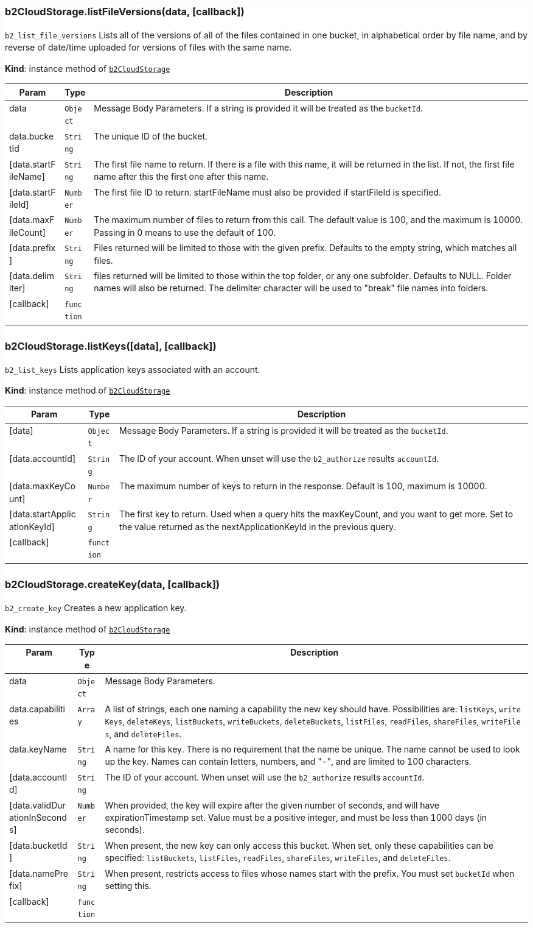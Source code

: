 <a name="b2CloudStorage+listFileVersions"></a>

### b2CloudStorage.listFileVersions(data, [callback])
`b2_list_file_versions` Lists all of the versions of all of the files contained in one bucket, in alphabetical order by file name, and by reverse of date/time uploaded for versions of files with the same name.

**Kind**: instance method of [<code>b2CloudStorage</code>](#b2CloudStorage)  

| Param | Type | Description |
| --- | --- | --- |
| data | <code>Object</code> | Message Body Parameters. If a string is provided it will be treated as the `bucketId`. |
| data.bucketId | <code>String</code> | The unique ID of the bucket. |
| [data.startFileName] | <code>String</code> | The first file name to return. If there is a file with this name, it will be returned in the list. If not, the first file name after this the first one after this name. |
| [data.startFileId] | <code>Number</code> | The first file ID to return. startFileName must also be provided if startFileId is specified. |
| [data.maxFileCount] | <code>Number</code> | The maximum number of files to return from this call. The default value is 100, and the maximum is 10000. Passing in 0 means to use the default of 100. |
| [data.prefix] | <code>String</code> | Files returned will be limited to those with the given prefix. Defaults to the empty string, which matches all files. |
| [data.delimiter] | <code>String</code> | files returned will be limited to those within the top folder, or any one subfolder. Defaults to NULL. Folder names will also be returned. The delimiter character will be used to "break" file names into folders. |
| [callback] | <code>function</code> |  |

<a name="b2CloudStorage+listKeys"></a>

### b2CloudStorage.listKeys([data], [callback])
`b2_list_keys` Lists application keys associated with an account.

**Kind**: instance method of [<code>b2CloudStorage</code>](#b2CloudStorage)  

| Param | Type | Description |
| --- | --- | --- |
| [data] | <code>Object</code> | Message Body Parameters. If a string is provided it will be treated as the `bucketId`. |
| [data.accountId] | <code>String</code> | The ID of your account. When unset will use the `b2_authorize` results `accountId`. |
| [data.maxKeyCount] | <code>Number</code> | The maximum number of keys to return in the response. Default is 100, maximum is 10000. |
| [data.startApplicationKeyId] | <code>String</code> | The first key to return. Used when a query hits the maxKeyCount, and you want to get more. Set to the value returned as the nextApplicationKeyId in the previous query. |
| [callback] | <code>function</code> |  |

<a name="b2CloudStorage+createKey"></a>

### b2CloudStorage.createKey(data, [callback])
`b2_create_key` Creates a new application key.

**Kind**: instance method of [<code>b2CloudStorage</code>](#b2CloudStorage)  

| Param | Type | Description |
| --- | --- | --- |
| data | <code>Object</code> | Message Body Parameters. |
| data.capabilities | <code>Array</code> | A list of strings, each one naming a capability the new key should have. Possibilities are: `listKeys`, `writeKeys`, `deleteKeys`, `listBuckets`, `writeBuckets`, `deleteBuckets`, `listFiles`, `readFiles`, `shareFiles`, `writeFiles`, and `deleteFiles`. |
| data.keyName | <code>String</code> | A name for this key. There is no requirement that the name be unique. The name cannot be used to look up the key. Names can contain letters, numbers, and "-", and are limited to 100 characters. |
| [data.accountId] | <code>String</code> | The ID of your account. When unset will use the `b2_authorize` results `accountId`. |
| [data.validDurationInSeconds] | <code>Number</code> | When provided, the key will expire after the given number of seconds, and will have expirationTimestamp set. Value must be a positive integer, and must be less than 1000 days (in seconds). |
| [data.bucketId] | <code>String</code> | When present, the new key can only access this bucket. When set, only these capabilities can be specified: `listBuckets`, `listFiles`, `readFiles`, `shareFiles`, `writeFiles`, and `deleteFiles`. |
| [data.namePrefix] | <code>String</code> | When present, restricts access to files whose names start with the prefix. You must set `bucketId` when setting this. |
| [callback] | <code>function</code> |  |
